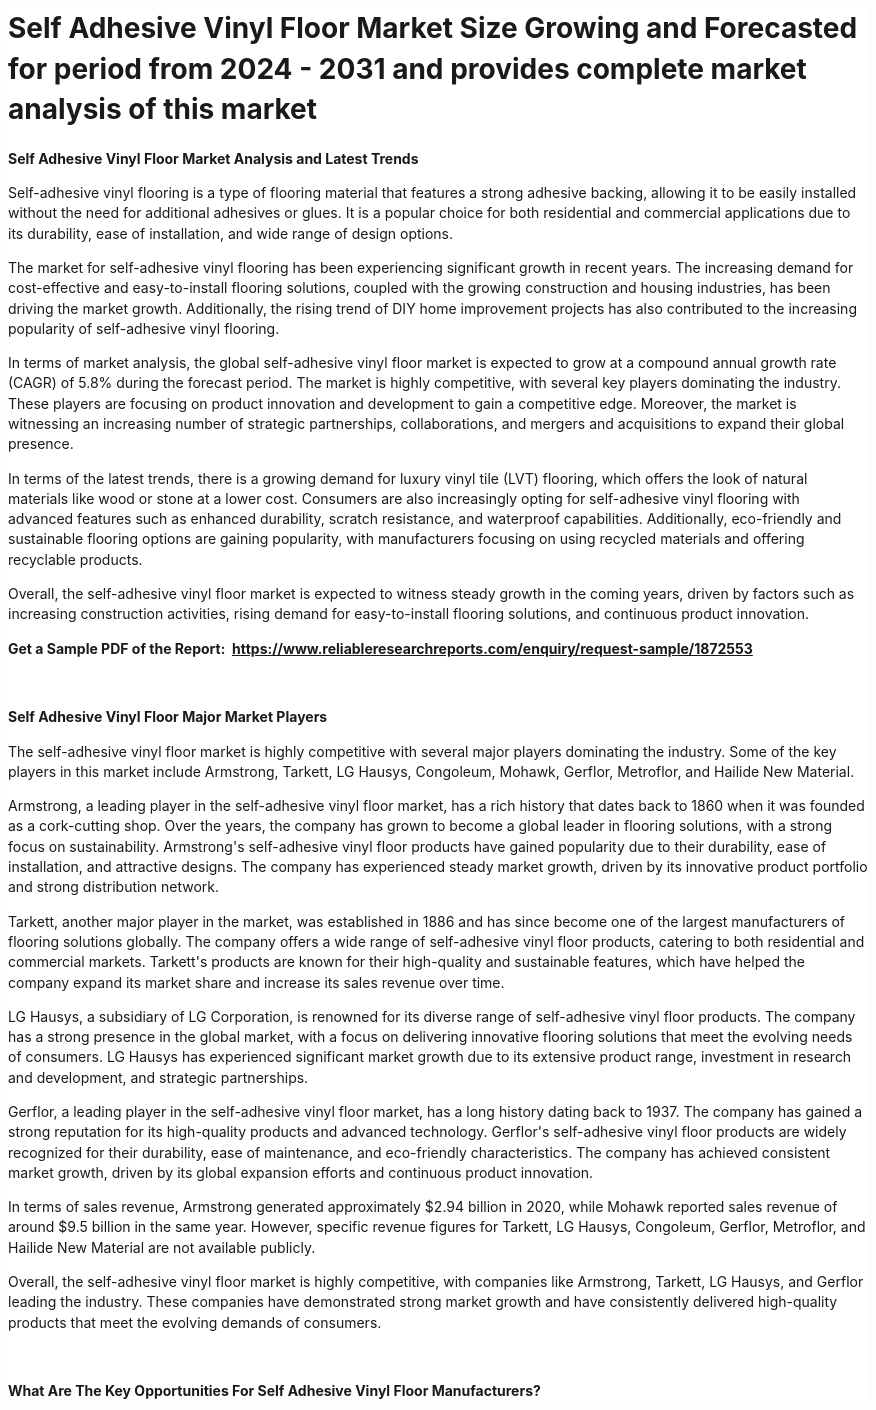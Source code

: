 <p><h1>Self Adhesive Vinyl Floor Market Size Growing and Forecasted for period from 2024 - 2031 and provides complete market analysis of this market</h1></p><p><strong>Self Adhesive Vinyl Floor Market Analysis and Latest Trends</strong></p>
<p><p>Self-adhesive vinyl flooring is a type of flooring material that features a strong adhesive backing, allowing it to be easily installed without the need for additional adhesives or glues. It is a popular choice for both residential and commercial applications due to its durability, ease of installation, and wide range of design options.</p><p>The market for self-adhesive vinyl flooring has been experiencing significant growth in recent years. The increasing demand for cost-effective and easy-to-install flooring solutions, coupled with the growing construction and housing industries, has been driving the market growth. Additionally, the rising trend of DIY home improvement projects has also contributed to the increasing popularity of self-adhesive vinyl flooring.</p><p>In terms of market analysis, the global self-adhesive vinyl floor market is expected to grow at a compound annual growth rate (CAGR) of 5.8% during the forecast period. The market is highly competitive, with several key players dominating the industry. These players are focusing on product innovation and development to gain a competitive edge. Moreover, the market is witnessing an increasing number of strategic partnerships, collaborations, and mergers and acquisitions to expand their global presence.</p><p>In terms of the latest trends, there is a growing demand for luxury vinyl tile (LVT) flooring, which offers the look of natural materials like wood or stone at a lower cost. Consumers are also increasingly opting for self-adhesive vinyl flooring with advanced features such as enhanced durability, scratch resistance, and waterproof capabilities. Additionally, eco-friendly and sustainable flooring options are gaining popularity, with manufacturers focusing on using recycled materials and offering recyclable products.</p><p>Overall, the self-adhesive vinyl floor market is expected to witness steady growth in the coming years, driven by factors such as increasing construction activities, rising demand for easy-to-install flooring solutions, and continuous product innovation.</p></p>
<p><strong>Get a Sample PDF of the Report:&nbsp; <a href="https://www.reliableresearchreports.com/enquiry/request-sample/1872553">https://www.reliableresearchreports.com/enquiry/request-sample/1872553</a></strong></p>
<p>&nbsp;</p>
<p><strong>Self Adhesive Vinyl Floor Major Market Players</strong></p>
<p><p>The self-adhesive vinyl floor market is highly competitive with several major players dominating the industry. Some of the key players in this market include Armstrong, Tarkett, LG Hausys, Congoleum, Mohawk, Gerflor, Metroflor, and Hailide New Material. </p><p>Armstrong, a leading player in the self-adhesive vinyl floor market, has a rich history that dates back to 1860 when it was founded as a cork-cutting shop. Over the years, the company has grown to become a global leader in flooring solutions, with a strong focus on sustainability. Armstrong's self-adhesive vinyl floor products have gained popularity due to their durability, ease of installation, and attractive designs. The company has experienced steady market growth, driven by its innovative product portfolio and strong distribution network.</p><p>Tarkett, another major player in the market, was established in 1886 and has since become one of the largest manufacturers of flooring solutions globally. The company offers a wide range of self-adhesive vinyl floor products, catering to both residential and commercial markets. Tarkett's products are known for their high-quality and sustainable features, which have helped the company expand its market share and increase its sales revenue over time.</p><p>LG Hausys, a subsidiary of LG Corporation, is renowned for its diverse range of self-adhesive vinyl floor products. The company has a strong presence in the global market, with a focus on delivering innovative flooring solutions that meet the evolving needs of consumers. LG Hausys has experienced significant market growth due to its extensive product range, investment in research and development, and strategic partnerships.</p><p>Gerflor, a leading player in the self-adhesive vinyl floor market, has a long history dating back to 1937. The company has gained a strong reputation for its high-quality products and advanced technology. Gerflor's self-adhesive vinyl floor products are widely recognized for their durability, ease of maintenance, and eco-friendly characteristics. The company has achieved consistent market growth, driven by its global expansion efforts and continuous product innovation.</p><p>In terms of sales revenue, Armstrong generated approximately $2.94 billion in 2020, while Mohawk reported sales revenue of around $9.5 billion in the same year. However, specific revenue figures for Tarkett, LG Hausys, Congoleum, Gerflor, Metroflor, and Hailide New Material are not available publicly.</p><p>Overall, the self-adhesive vinyl floor market is highly competitive, with companies like Armstrong, Tarkett, LG Hausys, and Gerflor leading the industry. These companies have demonstrated strong market growth and have consistently delivered high-quality products that meet the evolving demands of consumers.</p></p>
<p>&nbsp;</p>
<p><strong>What Are The Key Opportunities For Self Adhesive Vinyl Floor Manufacturers?</strong></p>